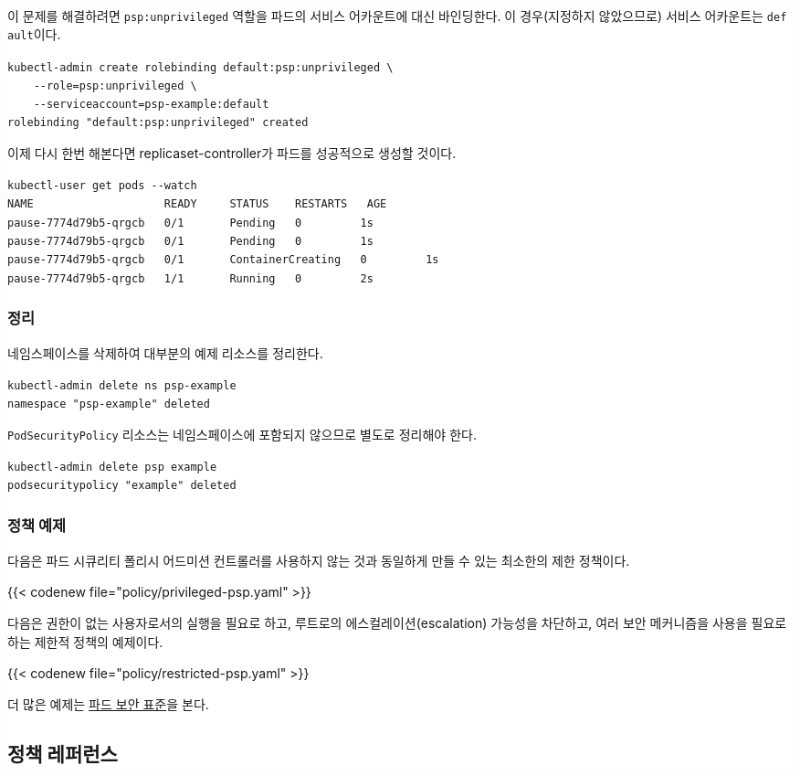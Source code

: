 이 문제를 해결하려면 `psp:unprivileged` 역할을 파드의 서비스 어카운트에 대신
바인딩한다. 이 경우(지정하지 않았으므로) 서비스 어카운트는
`default`이다.

```shell
kubectl-admin create rolebinding default:psp:unprivileged \
    --role=psp:unprivileged \
    --serviceaccount=psp-example:default
rolebinding "default:psp:unprivileged" created
```

이제 다시 한번 해본다면 replicaset-controller가
파드를 성공적으로 생성할 것이다.

```shell
kubectl-user get pods --watch
NAME                    READY     STATUS    RESTARTS   AGE
pause-7774d79b5-qrgcb   0/1       Pending   0         1s
pause-7774d79b5-qrgcb   0/1       Pending   0         1s
pause-7774d79b5-qrgcb   0/1       ContainerCreating   0         1s
pause-7774d79b5-qrgcb   1/1       Running   0         2s
```

### 정리

네임스페이스를 삭제하여 대부분의 예제 리소스를 정리한다.

```shell
kubectl-admin delete ns psp-example
namespace "psp-example" deleted
```

`PodSecurityPolicy` 리소스는 네임스페이스에 포함되지 않으므로 별도로
정리해야 한다.

```shell
kubectl-admin delete psp example
podsecuritypolicy "example" deleted
```

### 정책 예제

다음은 파드 시큐리티 폴리시 어드미션 컨트롤러를 사용하지 않는 것과 동일하게 만들 수 있는
최소한의 제한 정책이다.

{{< codenew file="policy/privileged-psp.yaml" >}}

다음은 권한이 없는 사용자로서의 실행을 필요로 하고, 루트로의 에스컬레이션(escalation) 가능성을 차단하고,
여러 보안 메커니즘을 사용을 필요로 하는 제한적
정책의 예제이다.

{{< codenew file="policy/restricted-psp.yaml" >}}

더 많은 예제는 [파드 보안 표준](/docs/concepts/security/pod-security-standards/#policy-instantiation)을 본다.

## 정책 레퍼런스
